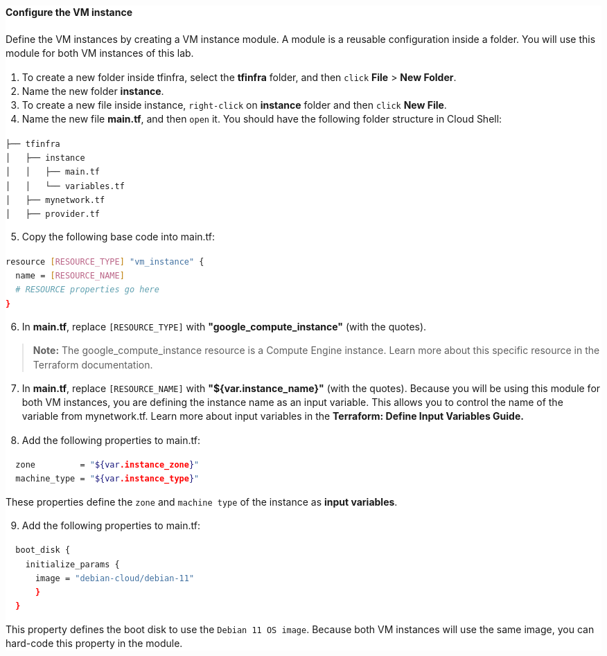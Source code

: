 #### Configure the VM instance
Define the VM instances by creating a VM instance module. A module is a reusable configuration inside a folder. You will use this module for both VM instances of this lab.

1. To create a new folder inside tfinfra, select the **tfinfra** folder, and then `click` **File** > **New Folder**.
2. Name the new folder **instance**.
3. To create a new file inside instance, `right-click` on **instance** folder and then `click` **New File**.
4. Name the new file **main.tf**, and then `open` it.
You should have the following folder structure in Cloud Shell:  
```bash
├── tfinfra
│   ├── instance
│   │   ├── main.tf
│   │   └── variables.tf
│   ├── mynetwork.tf
│   ├── provider.tf
```

5. Copy the following base code into main.tf:
```bash
resource [RESOURCE_TYPE] "vm_instance" {
  name = [RESOURCE_NAME]
  # RESOURCE properties go here
}
```

6. In **main.tf**, replace `[RESOURCE_TYPE]` with **"google_compute_instance"** (with the quotes).
> **Note:** The google_compute_instance resource is a Compute Engine instance. Learn more about this specific resource in the Terraform documentation.

7. In **main.tf**, replace `[RESOURCE_NAME]` with **"${var.instance_name}"** (with the quotes).
Because you will be using this module for both VM instances, you are defining the instance name as an input variable. This allows you to control the name of the variable from mynetwork.tf. Learn more about input variables in the **Terraform: Define Input Variables Guide.**  

8. Add the following properties to main.tf:  
```bash
  zone         = "${var.instance_zone}"
  machine_type = "${var.instance_type}"
```

These properties define the `zone` and `machine type` of the instance as **input variables**.

9. Add the following properties to main.tf:
```bash
  boot_disk {
    initialize_params {
      image = "debian-cloud/debian-11"
      }
  }
```
This property defines the boot disk to use the `Debian 11 OS image`. Because both VM instances will use the same image, you can hard-code this property in the module.
